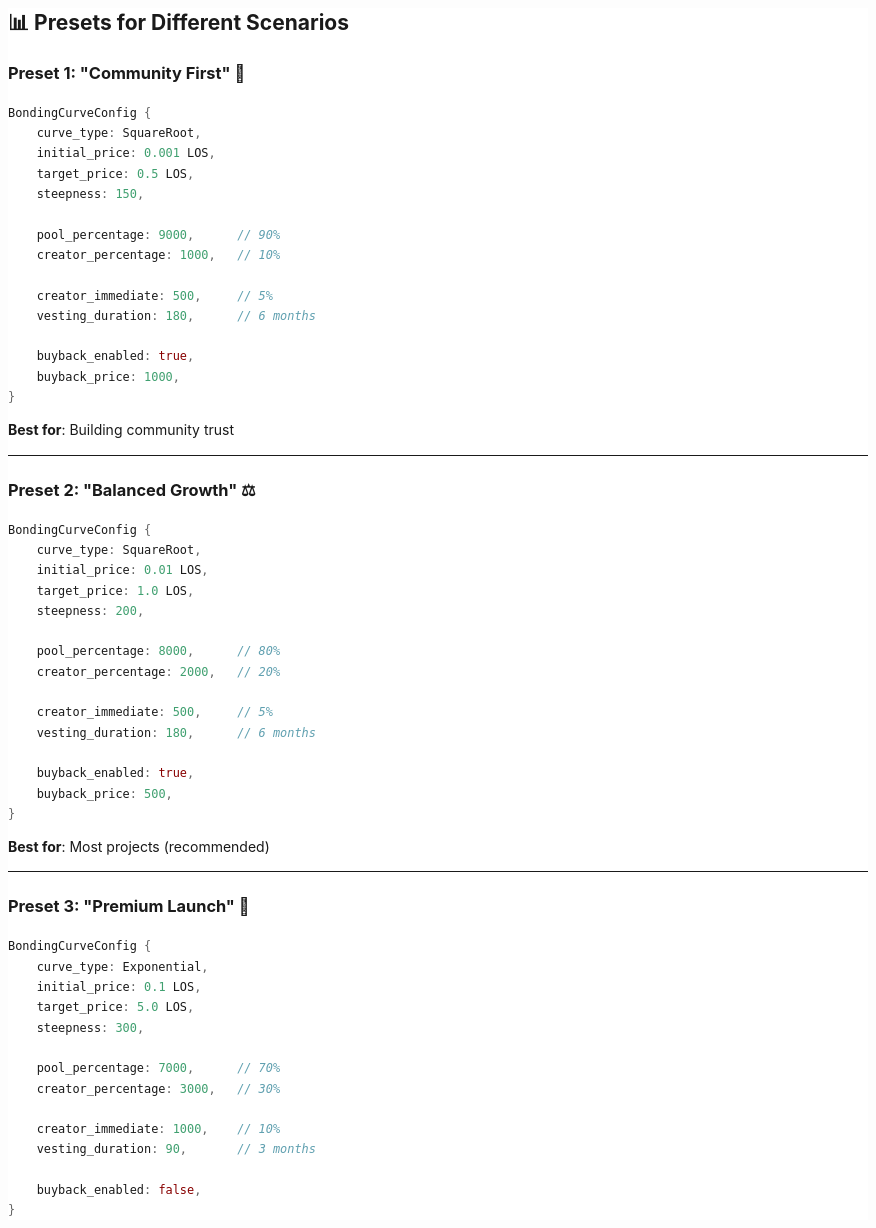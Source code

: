 
## 📊 Presets for Different Scenarios

### Preset 1: "Community First" 🤝
```rust
BondingCurveConfig {
    curve_type: SquareRoot,
    initial_price: 0.001 LOS,
    target_price: 0.5 LOS,
    steepness: 150,
    
    pool_percentage: 9000,      // 90%
    creator_percentage: 1000,   // 10%
    
    creator_immediate: 500,     // 5%
    vesting_duration: 180,      // 6 months
    
    buyback_enabled: true,
    buyback_price: 1000,
}
```
**Best for**: Building community trust

---

### Preset 2: "Balanced Growth" ⚖️
```rust
BondingCurveConfig {
    curve_type: SquareRoot,
    initial_price: 0.01 LOS,
    target_price: 1.0 LOS,
    steepness: 200,
    
    pool_percentage: 8000,      // 80%
    creator_percentage: 2000,   // 20%
    
    creator_immediate: 500,     // 5%
    vesting_duration: 180,      // 6 months
    
    buyback_enabled: true,
    buyback_price: 500,
}
```
**Best for**: Most projects (recommended)

---

### Preset 3: "Premium Launch" 💎
```rust
BondingCurveConfig {
    curve_type: Exponential,
    initial_price: 0.1 LOS,
    target_price: 5.0 LOS,
    steepness: 300,
    
    pool_percentage: 7000,      // 70%
    creator_percentage: 3000,   // 30%
    
    creator_immediate: 1000,    // 10%
    vesting_duration: 90,       // 3 months
    
    buyback_enabled: false,
}
```